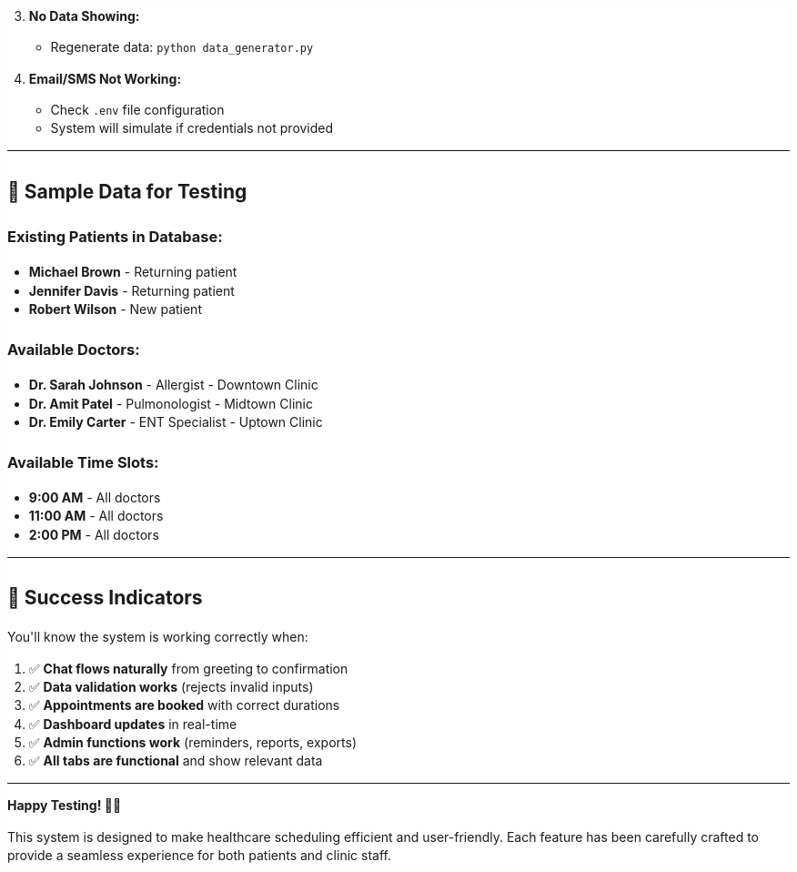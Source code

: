 3. **No Data Showing:**
   - Regenerate data: `python data_generator.py`

4. **Email/SMS Not Working:**
   - Check `.env` file configuration
   - System will simulate if credentials not provided

---

## 📱 Sample Data for Testing

### Existing Patients in Database:
- **Michael Brown** - Returning patient
- **Jennifer Davis** - Returning patient
- **Robert Wilson** - New patient

### Available Doctors:
- **Dr. Sarah Johnson** - Allergist - Downtown Clinic
- **Dr. Amit Patel** - Pulmonologist - Midtown Clinic
- **Dr. Emily Carter** - ENT Specialist - Uptown Clinic

### Available Time Slots:
- **9:00 AM** - All doctors
- **11:00 AM** - All doctors
- **2:00 PM** - All doctors

---

## 🎉 Success Indicators

You'll know the system is working correctly when:

1. ✅ **Chat flows naturally** from greeting to confirmation
2. ✅ **Data validation works** (rejects invalid inputs)
3. ✅ **Appointments are booked** with correct durations
4. ✅ **Dashboard updates** in real-time
5. ✅ **Admin functions work** (reminders, reports, exports)
6. ✅ **All tabs are functional** and show relevant data

---

**Happy Testing! 🏥✨**

This system is designed to make healthcare scheduling efficient and user-friendly. Each feature has been carefully crafted to provide a seamless experience for both patients and clinic staff.
